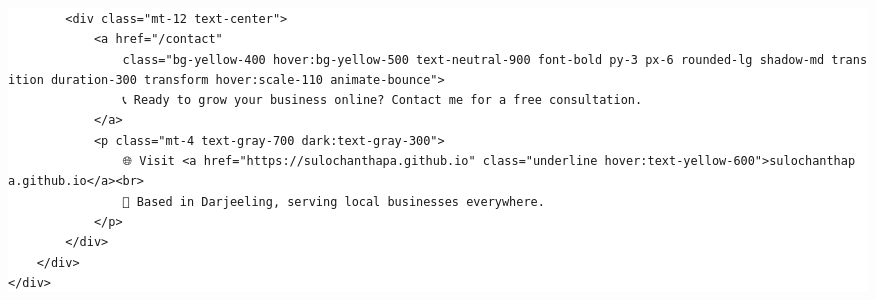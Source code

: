
            
            <div class="mt-12 text-center">
                <a href="/contact"
                    class="bg-yellow-400 hover:bg-yellow-500 text-neutral-900 font-bold py-3 px-6 rounded-lg shadow-md transition duration-300 transform hover:scale-110 animate-bounce">
                    📞 Ready to grow your business online? Contact me for a free consultation.
                </a>
                <p class="mt-4 text-gray-700 dark:text-gray-300">
                    🌐 Visit <a href="https://sulochanthapa.github.io" class="underline hover:text-yellow-600">sulochanthapa.github.io</a><br>
                    📍 Based in Darjeeling, serving local businesses everywhere.
                </p>
            </div>
        </div>
    </div>
</section>

<style>
@keyframes fadeIn {
    from { opacity: 0; }
    to { opacity: 1; }
}
@keyframes slideUp {
    from { transform: translateY(30px); opacity: 0; }
    to { transform: translateY(0); opacity: 1; }
}
.animate-fadeIn { animation: fadeIn 1.5s ease-in-out; }
.animate-slideUp { animation: slideUp 1s ease-out; }
</style>